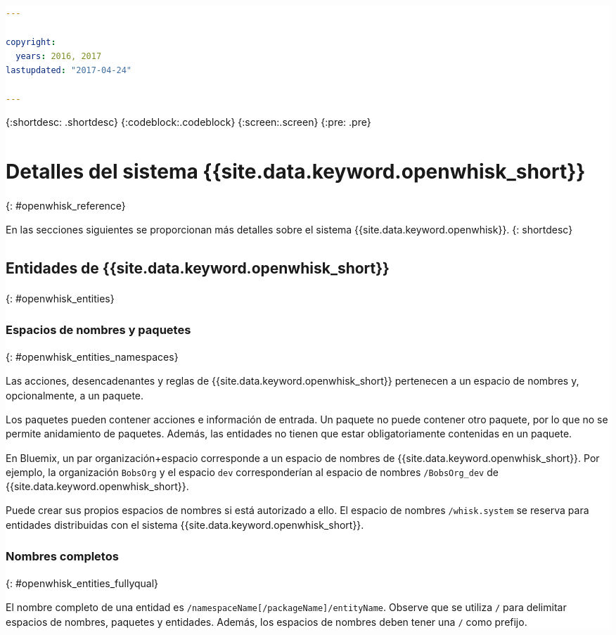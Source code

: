 ```yaml
---

copyright:
  years: 2016, 2017
lastupdated: "2017-04-24"

---
```


{:shortdesc: .shortdesc}
{:codeblock:.codeblock}
{:screen:.screen}
{:pre: .pre}

# Detalles del sistema {{site.data.keyword.openwhisk_short}}
{: #openwhisk_reference}


En las secciones siguientes se proporcionan más detalles sobre el sistema {{site.data.keyword.openwhisk}}.
{: shortdesc}

## Entidades de {{site.data.keyword.openwhisk_short}}
{: #openwhisk_entities}

### Espacios de nombres y paquetes
{: #openwhisk_entities_namespaces}

Las acciones, desencadenantes y reglas de {{site.data.keyword.openwhisk_short}} pertenecen a un espacio de nombres y, opcionalmente, a un paquete.

Los paquetes pueden contener acciones e información de entrada. Un paquete no puede contener otro paquete, por lo que no se permite anidamiento de paquetes. Además, las entidades no tienen que estar obligatoriamente contenidas en un paquete.

En Bluemix, un par organización+espacio corresponde a un espacio de nombres de {{site.data.keyword.openwhisk_short}}. Por ejemplo,
la organización `BobsOrg` y el espacio `dev` corresponderían al espacio de nombres
`/BobsOrg_dev` de {{site.data.keyword.openwhisk_short}}.

Puede crear sus propios espacios de nombres si está autorizado a ello. El espacio de nombres `/whisk.system`
se reserva para entidades distribuidas con el sistema {{site.data.keyword.openwhisk_short}}.


### Nombres completos
{: #openwhisk_entities_fullyqual}

El nombre completo de una entidad es `/namespaceName[/packageName]/entityName`. Observe que
se utiliza `/` para delimitar espacios de nombres, paquetes y entidades. Además, los espacios de nombres deben
tener una `/` como prefijo.
